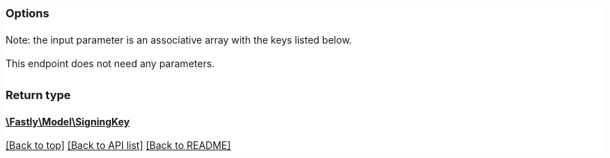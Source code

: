 ### Options

Note: the input parameter is an associative array with the keys listed below.

This endpoint does not need any parameters.

### Return type

[**\Fastly\Model\SigningKey**](../Model/SigningKey.md)

[[Back to top]](#) [[Back to API list]](../../README.md#endpoints)
[[Back to README]](../../README.md)
